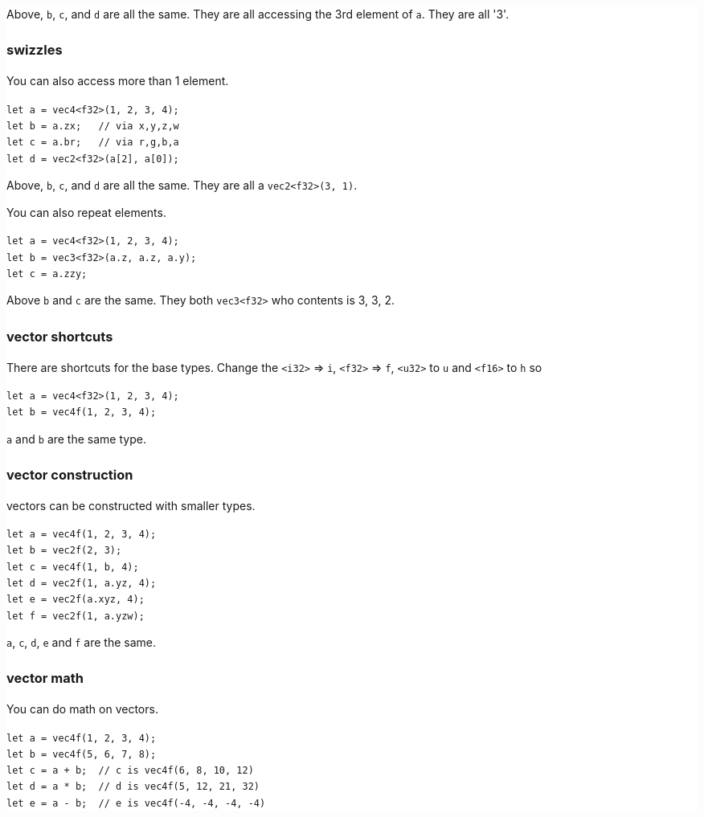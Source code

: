 Above, `b`, `c`, and `d` are all the same. They are all accessing the 3rd element of `a`. They are all '3'.

### swizzles

You can also access more than 1 element.

```wgsl
let a = vec4<f32>(1, 2, 3, 4);
let b = a.zx;   // via x,y,z,w
let c = a.br;   // via r,g,b,a
let d = vec2<f32>(a[2], a[0]);
```

Above, `b`, `c`, and `d` are all the same. They are all a `vec2<f32>(3, 1)`.

You can also repeat elements.

```wgsl
let a = vec4<f32>(1, 2, 3, 4);
let b = vec3<f32>(a.z, a.z, a.y);
let c = a.zzy;
```

Above `b` and `c` are the same. They both `vec3<f32>` who contents is 3, 3, 2.

### vector shortcuts

There are shortcuts for the base types. Change the `<i32>` => `i`, `<f32>` => `f`, `<u32>` to `u` and `<f16>` to `h` so

```wgsl
let a = vec4<f32>(1, 2, 3, 4);
let b = vec4f(1, 2, 3, 4);
```

`a` and `b` are the same type.

### vector construction

vectors can be constructed with smaller types.

```wgsl
let a = vec4f(1, 2, 3, 4);
let b = vec2f(2, 3);
let c = vec4f(1, b, 4);
let d = vec2f(1, a.yz, 4);
let e = vec2f(a.xyz, 4);
let f = vec2f(1, a.yzw);
```

`a`, `c`, `d`, `e` and `f` are the same.

### vector math

You can do math on vectors.

```wgsl
let a = vec4f(1, 2, 3, 4);
let b = vec4f(5, 6, 7, 8);
let c = a + b;  // c is vec4f(6, 8, 10, 12)
let d = a * b;  // d is vec4f(5, 12, 21, 32)
let e = a - b;  // e is vec4f(-4, -4, -4, -4)
```


[^references]: Variables in JavaScript hold base types of `undefined`, `null`, `boolean`, `number`, `string`, `reference-to-object`.